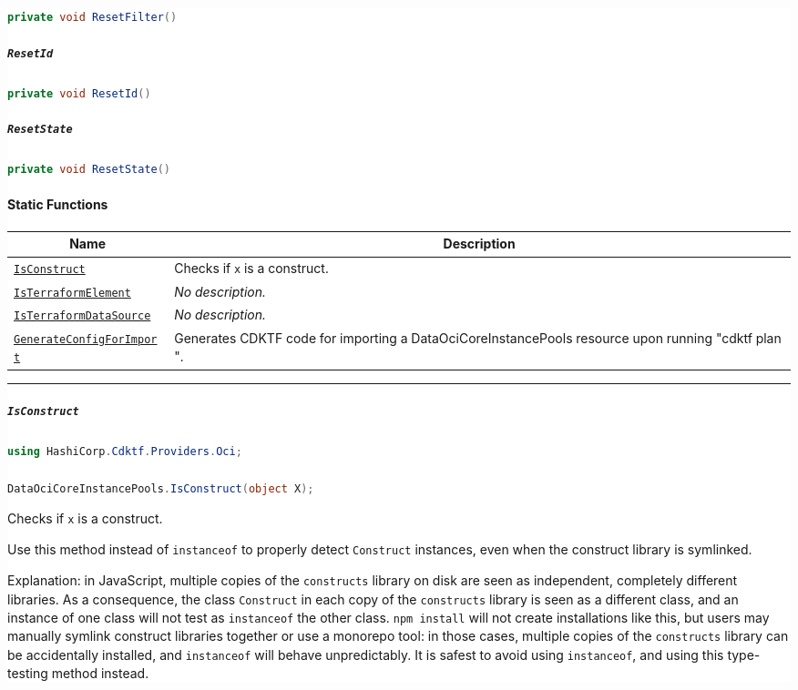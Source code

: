 ```csharp
private void ResetFilter()
```

##### `ResetId` <a name="ResetId" id="rhizo-co-terraform-provider-oci.dataOciCoreInstancePools.DataOciCoreInstancePools.resetId"></a>

```csharp
private void ResetId()
```

##### `ResetState` <a name="ResetState" id="rhizo-co-terraform-provider-oci.dataOciCoreInstancePools.DataOciCoreInstancePools.resetState"></a>

```csharp
private void ResetState()
```

#### Static Functions <a name="Static Functions" id="Static Functions"></a>

| **Name** | **Description** |
| --- | --- |
| <code><a href="#rhizo-co-terraform-provider-oci.dataOciCoreInstancePools.DataOciCoreInstancePools.isConstruct">IsConstruct</a></code> | Checks if `x` is a construct. |
| <code><a href="#rhizo-co-terraform-provider-oci.dataOciCoreInstancePools.DataOciCoreInstancePools.isTerraformElement">IsTerraformElement</a></code> | *No description.* |
| <code><a href="#rhizo-co-terraform-provider-oci.dataOciCoreInstancePools.DataOciCoreInstancePools.isTerraformDataSource">IsTerraformDataSource</a></code> | *No description.* |
| <code><a href="#rhizo-co-terraform-provider-oci.dataOciCoreInstancePools.DataOciCoreInstancePools.generateConfigForImport">GenerateConfigForImport</a></code> | Generates CDKTF code for importing a DataOciCoreInstancePools resource upon running "cdktf plan <stack-name>". |

---

##### `IsConstruct` <a name="IsConstruct" id="rhizo-co-terraform-provider-oci.dataOciCoreInstancePools.DataOciCoreInstancePools.isConstruct"></a>

```csharp
using HashiCorp.Cdktf.Providers.Oci;

DataOciCoreInstancePools.IsConstruct(object X);
```

Checks if `x` is a construct.

Use this method instead of `instanceof` to properly detect `Construct`
instances, even when the construct library is symlinked.

Explanation: in JavaScript, multiple copies of the `constructs` library on
disk are seen as independent, completely different libraries. As a
consequence, the class `Construct` in each copy of the `constructs` library
is seen as a different class, and an instance of one class will not test as
`instanceof` the other class. `npm install` will not create installations
like this, but users may manually symlink construct libraries together or
use a monorepo tool: in those cases, multiple copies of the `constructs`
library can be accidentally installed, and `instanceof` will behave
unpredictably. It is safest to avoid using `instanceof`, and using
this type-testing method instead.
